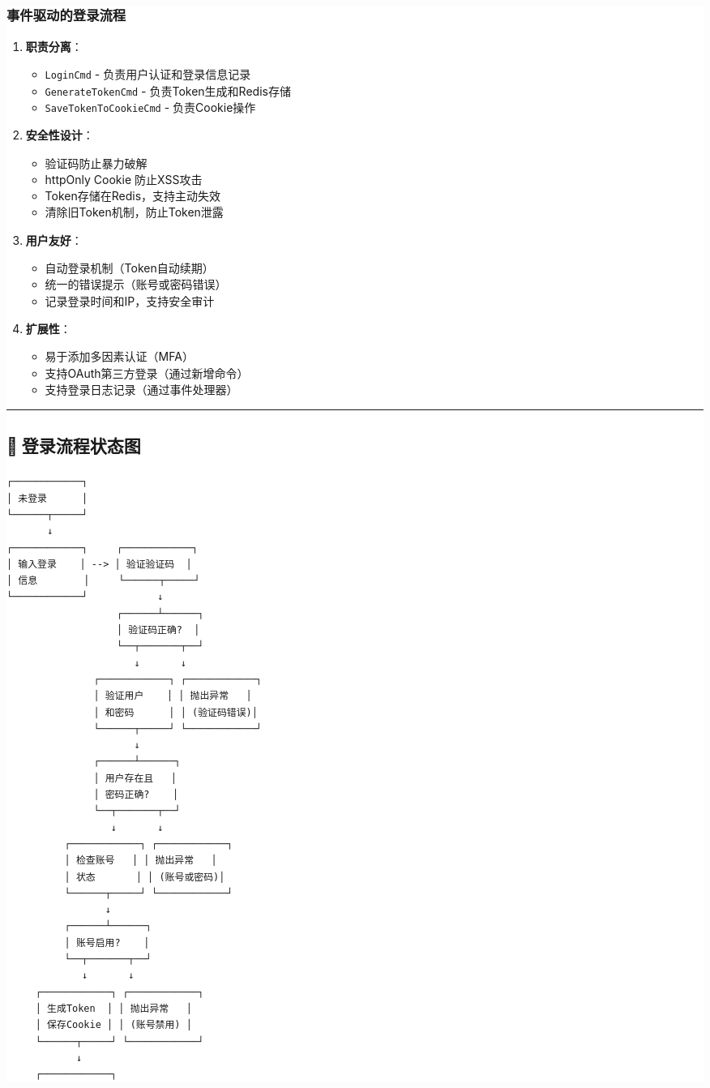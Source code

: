 ### **事件驱动的登录流程**

1. **职责分离**：
   - `LoginCmd` - 负责用户认证和登录信息记录
   - `GenerateTokenCmd` - 负责Token生成和Redis存储
   - `SaveTokenToCookieCmd` - 负责Cookie操作

2. **安全性设计**：
   - 验证码防止暴力破解
   - httpOnly Cookie 防止XSS攻击
   - Token存储在Redis，支持主动失效
   - 清除旧Token机制，防止Token泄露

3. **用户友好**：
   - 自动登录机制（Token自动续期）
   - 统一的错误提示（账号或密码错误）
   - 记录登录时间和IP，支持安全审计

4. **扩展性**：
   - 易于添加多因素认证（MFA）
   - 支持OAuth第三方登录（通过新增命令）
   - 支持登录日志记录（通过事件处理器）

---

## 🔄 登录流程状态图

```
┌────────────┐
│ 未登录      │
└──────┬─────┘
       ↓
┌────────────┐     ┌────────────┐
│ 输入登录    │ --> │ 验证验证码  │
│ 信息        │     └──────┬─────┘
└────────────┘            ↓
                   ┌──────┴──────┐
                   │ 验证码正确?  │
                   └──┬───────┬──┘
                      ↓       ↓
               ┌────────────┐ ┌────────────┐
               │ 验证用户    │ │ 抛出异常   │
               │ 和密码      │ │ (验证码错误)│
               └──────┬─────┘ └────────────┘
                      ↓
               ┌──────┴──────┐
               │ 用户存在且   │
               │ 密码正确?    │
               └──┬───────┬──┘
                  ↓       ↓
          ┌────────────┐ ┌────────────┐
          │ 检查账号   │ │ 抛出异常   │
          │ 状态       │ │ (账号或密码)│
          └──────┬─────┘ └────────────┘
                 ↓
          ┌──────┴──────┐
          │ 账号启用?    │
          └──┬───────┬──┘
             ↓       ↓
     ┌────────────┐ ┌────────────┐
     │ 生成Token  │ │ 抛出异常   │
     │ 保存Cookie │ │ (账号禁用) │
     └──────┬─────┘ └────────────┘
            ↓
     ┌────────────┐
```